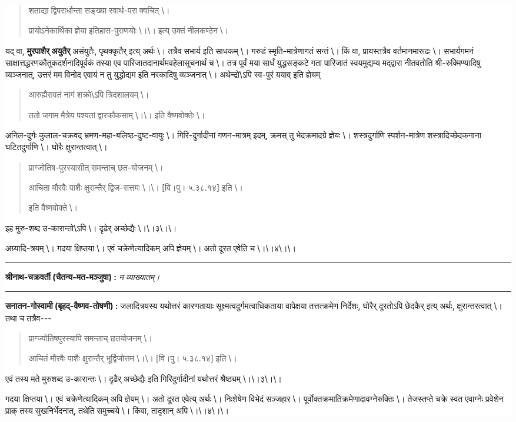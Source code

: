 > शताद्या द्विपरार्धान्ता सङ्ख्या स्वार्थ-परा क्वचित् \।
>
> प्रायोऽनेकार्थिका ज्ञेया इतिहास-पुराणयोः \।\। इत्य् उक्तं नीलकण्ठेन
> \।

यद् वा, **मुरपाशैर् अयुतैर्** असंयुतैः, पृथक्कृतैर् इत्य् अर्थः \।
तत्रैव सभार्य इति साधकम् \। गरुडं स्मृति-मात्रेणागतं सन्तं \।
किं वा, प्रायस्तत्रैव वर्तमानमारूढः \। सभार्यगमनं
साक्षात्तद्धरणकौतुकदर्शनादिपूर्वकं तस्या एव
पारिजातदानार्थमवहेलासूचनार्थं च \। तत्र पूर्वं मया सार्धं
युद्धसङ्कटे गता पारिजातं स्वयमुद्यम्य मद्द्वारा नीतवतोति
श्री-रुक्मिण्यादिषु व्यञ्जनात्, उत्तरं मम विनोद एवायं न तु युद्धोद्यम
इति नरकादिषु व्यञ्जनात् \। अथेन्द्रो\ऽपि स्व-पुरं ययाव् इति ज्ञेयम्

> आरुह्यैरावतं नागं शक्रो\ऽपि त्रिदशालयम् \।
>
> ततो जगाम मैत्रेय पश्यतां द्वारकौकसाम् \।\। इति वैष्णवोक्तेः \।

अनिल-दुर्गः कुलाल-चक्रवद् भ्रमण-महा-बलिष्ठ-दुष्ट-वायुः \।
गिरि-दुर्गादीनां गणन-मात्रम् इदम्, क्रमस् तु भेदक्रमादग्रे ज्ञेयः \।
शस्त्रदुर्गाणि स्पर्शन-मात्रेण शस्त्रादिच्छेदकनाना घटितदुर्गाणि \।
घोरैः क्षुरान्तत्वात् \।

> प्राग्जोतिष-पुरस्यासीत् समन्ताच् छत-योजनम् \।
>
> आचिता मौरवैः पाशैः क्षुरान्तैर् द्विज-सत्तमः \।\। \[वि।पु।
> ५.३८.१४\] इति \।
>
> इति वैष्णवोक्ते \।

इह मुरु-शब्द उ-कारान्तो\ऽपि \। दृढेर् अच्छेद्यैः \।\।३\।\।

अग्र्यादि-त्रयम् \। गदया क्षिप्तया \। एवं चक्रेणेत्यादिकम् अपि ज्ञेयम् \।
अतो दूरत एवेति च \।\।४\।\।

------------------------------------------------------------------------------------------------------------

**श्रीनाथ-चक्रवर्ती (चैतन्य-मत-मञ्जुषा) :** *न व्याख्यातम्।*

------------------------------------------------------------------------------------------------------------

**सनातन-गोस्वामी (बृहद्-वैष्णव-तोषणी) :** जलादित्रयस्य
यथोत्तरं कारणतायाः सूक्ष्मत्वदुर्गमत्वाधिकताया वापेक्षया
तत्तत्क्रमेण निर्देशः, घोरैर् दूरतोऽपि छेदकैर् इत्य् अर्थः,
क्षुरान्तरत्वात् \। तथा च तत्रैव---

> प्राग्ज्योतिषपुरस्यापि समन्ताच् छतयोजनम् \।
>
> आचितं मौरवैः पाशैः क्षुरान्तैर् भूर्द्विजोत्तम \।\। \[वि।पु।
> ५.३८.१४\] इति \।

एवं तस्य मते मुरुशब्द उ-कारान्तः \। दृढैर् अच्छेद्यैः इति
गिरिदुर्गादीनां यथोत्तरं श्रैष्ठ्यम् \।\।३\।\।

गदया क्षिप्तया \। एवं चक्रेणेत्यादिकम् अपि ज्ञेयम् \। अतो दूरत एवेत्य्
अर्थः \। निःशेषेण विभेदं सञ्जहार \।
पूर्वोक्तक्रमातिक्रमेणादावग्नेरुक्तिः \। तेजस्तप्ते चक्रे स्वत एवाग्नेः
प्रवेशेन प्राक् तस्य सुखनिर्भेदनात्, तथेति समुच्चये \। किंवा,
तादृशान् अपि \।\।४\।\।
